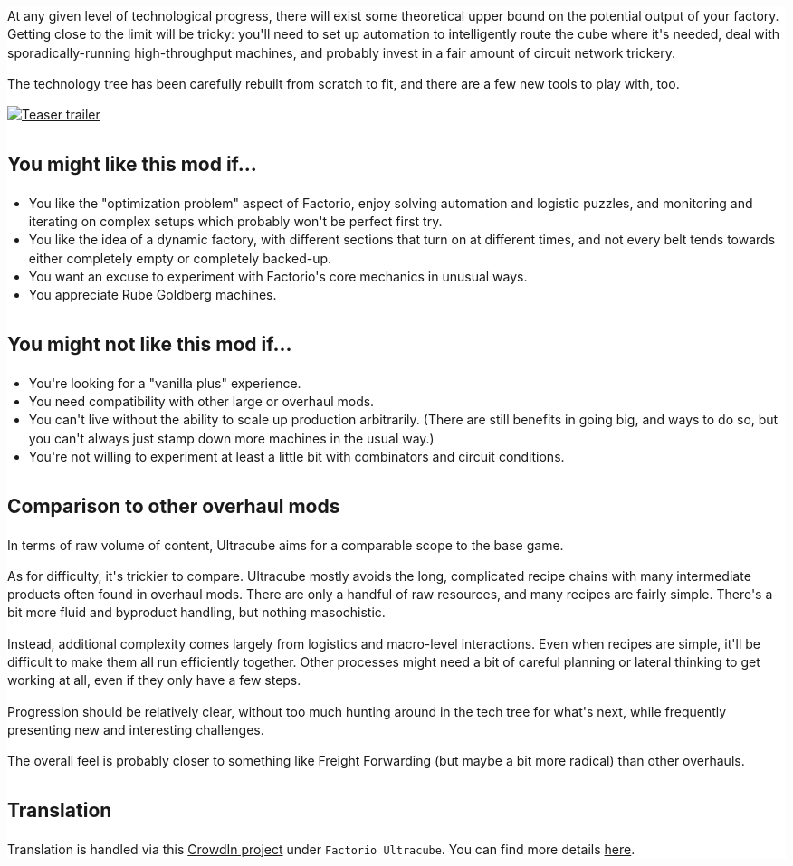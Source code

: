 At any given level of technological progress, there will exist some theoretical upper bound on the potential output of your factory. Getting close to the limit will be tricky: you'll need to set up automation to intelligently route the cube where it's needed, deal with sporadically-running high-throughput machines, and probably invest in a fair amount of circuit network trickery.

The technology tree has been carefully rebuilt from scratch to fit, and there are a few new tools to play with, too.

[![Teaser trailer](teaser_trailer.jpg)](https://youtu.be/ySN1ezX_Ss0)

## You might like this mod if...

* You like the "optimization problem" aspect of Factorio, enjoy solving automation and logistic puzzles, and monitoring and iterating on complex setups which probably won't be perfect first try.
* You like the idea of a dynamic factory, with different sections that turn on at different times, and not every belt tends towards either completely empty or completely backed-up.
* You want an excuse to experiment with Factorio's core mechanics in unusual ways.
* You appreciate Rube Goldberg machines.

## You might not like this mod if...

* You're looking for a "vanilla plus" experience.
* You need compatibility with other large or overhaul mods.
* You can't live without the ability to scale up production arbitrarily. (There are still benefits in going big, and ways to do so, but you can't always just stamp down more machines in the usual way.)
* You're not willing to experiment at least a little bit with combinators and circuit conditions.

## Comparison to other overhaul mods

In terms of raw volume of content, Ultracube aims for a comparable scope to the base game.

As for difficulty, it's trickier to compare. Ultracube mostly avoids the long, complicated recipe chains with many intermediate products often found in overhaul mods. There are only a handful of raw resources, and many recipes are fairly simple. There's a bit more fluid and byproduct handling, but nothing masochistic.

Instead, additional complexity comes largely from logistics and macro-level interactions. Even when recipes are simple, it'll be difficult to make them all run efficiently together. Other processes might need a bit of careful planning or lateral thinking to get working at all, even if they only have a few steps.

Progression should be relatively clear, without too much hunting around in the tech tree for what's next, while frequently presenting new and interesting challenges.

The overall feel is probably closer to something like Freight Forwarding (but maybe a bit more radical) than other overhauls.

## Translation

Translation is handled via this [CrowdIn project](https://crowdin.com/project/factorio-mods-localization) under `Factorio Ultracube`. You can find more details [here](https://github.com/dima74/factorio-mods-localization#how-to-translate-using-crowdin).
